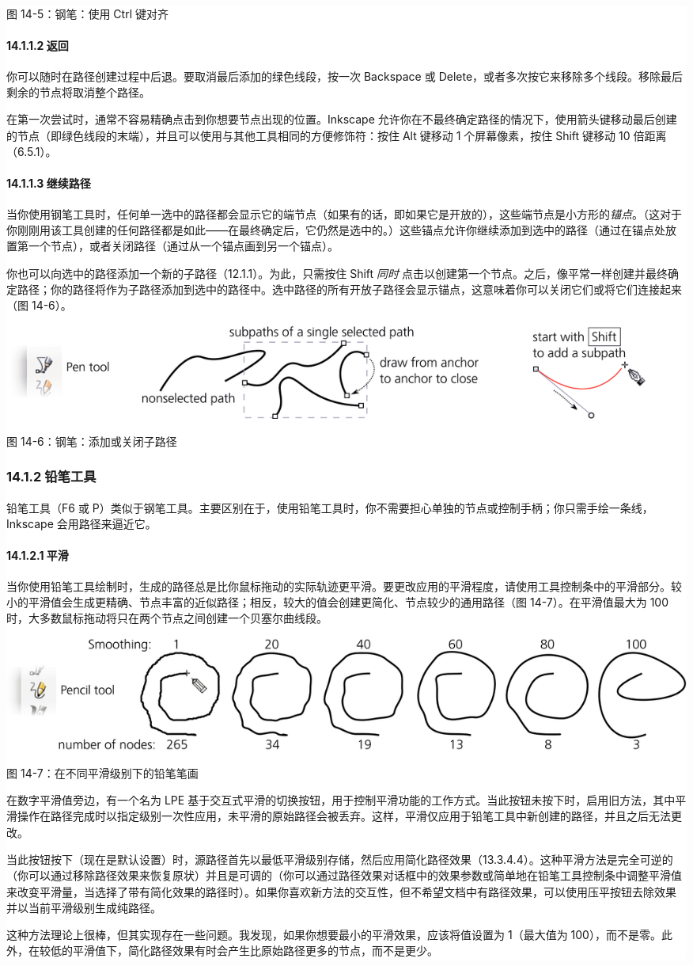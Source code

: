 图 14-5：钢笔：使用 Ctrl 键对齐

#### 14.1.1.2 返回

你可以随时在路径创建过程中后退。要取消最后添加的绿色线段，按一次 Backspace 或 Delete，或者多次按它来移除多个线段。移除最后剩余的节点将取消整个路径。

在第一次尝试时，通常不容易精确点击到你想要节点出现的位置。Inkscape 允许你在不最终确定路径的情况下，使用箭头键移动最后创建的节点（即绿色线段的末端），并且可以使用与其他工具相同的方便修饰符：按住 Alt 键移动 1 个屏幕像素，按住 Shift 键移动 10 倍距离（6.5.1）。

#### 14.1.1.3 继续路径

当你使用钢笔工具时，任何单一选中的路径都会显示它的端节点（如果有的话，即如果它是开放的），这些端节点是小方形的*锚点*。（这对于你刚刚用该工具创建的任何路径都是如此——在最终确定后，它仍然是选中的。）这些锚点允许你继续添加到选中的路径（通过在锚点处放置第一个节点），或者关闭路径（通过从一个锚点画到另一个锚点）。

你也可以向选中的路径添加一个新的子路径（12.1.1）。为此，只需按住 Shift *同时* 点击以创建第一个节点。之后，像平常一样创建并最终确定路径；你的路径将作为子路径添加到选中的路径中。选中路径的所有开放子路径会显示锚点，这意味着你可以关闭它们或将它们连接起来（图 14-6）。

![](img/dr-pen-subpaths.svg.png)

图 14-6：钢笔：添加或关闭子路径

### 14.1.2 铅笔工具

铅笔工具（F6 或 P）类似于钢笔工具。主要区别在于，使用铅笔工具时，你不需要担心单独的节点或控制手柄；你只需手绘一条线，Inkscape 会用路径来逼近它。

#### 14.1.2.1 平滑

当你使用铅笔工具绘制时，生成的路径总是比你鼠标拖动的实际轨迹更平滑。要更改应用的平滑程度，请使用工具控制条中的平滑部分。较小的平滑值会生成更精确、节点丰富的近似路径；相反，较大的值会创建更简化、节点较少的通用路径（图 14-7）。在平滑值最大为 100 时，大多数鼠标拖动将只在两个节点之间创建一个贝塞尔曲线段。

![](img/dr-pencil.svg.png)

图 14-7：在不同平滑级别下的铅笔笔画

在数字平滑值旁边，有一个名为 LPE 基于交互式平滑的切换按钮，用于控制平滑功能的工作方式。当此按钮未按下时，启用旧方法，其中平滑操作在路径完成时以指定级别一次性应用，未平滑的原始路径会被丢弃。这样，平滑仅应用于铅笔工具中新创建的路径，并且之后无法更改。

当此按钮按下（现在是默认设置）时，源路径首先以最低平滑级别存储，然后应用简化路径效果（13.3.4.4）。这种平滑方法是完全可逆的（你可以通过移除路径效果来恢复原状）并且是可调的（你可以通过路径效果对话框中的效果参数或简单地在铅笔工具控制条中调整平滑值来改变平滑量，当选择了带有简化效果的路径时）。如果你喜欢新方法的交互性，但不希望文档中有路径效果，可以使用压平按钮去除效果并以当前平滑级别生成纯路径。

这种方法理论上很棒，但其实现存在一些问题。我发现，如果你想要最小的平滑效果，应该将值设置为 1（最大值为 100），而不是零。此外，在较低的平滑值下，简化路径效果有时会产生比原始路径更多的节点，而不是更少。
